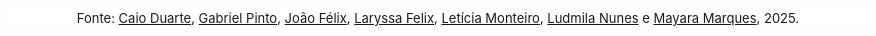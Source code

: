 
<font size="2"><p style="text-align: center">Fonte: [Caio Duarte](https://github.com/caioduart3), [Gabriel Pinto](https://github.com/GabrielSPinto), [João Félix](https://github.com/joaofmoreiraa), [Laryssa Felix](https://github.com/felixlaryssa), [Letícia Monteiro](https://github.com/LeticiaMonteiroo), [Ludmila Nunes](https://github.com/ludmilaaysha) e [Mayara Marques](https://github.com/maymarquee), 2025.</p></font> 